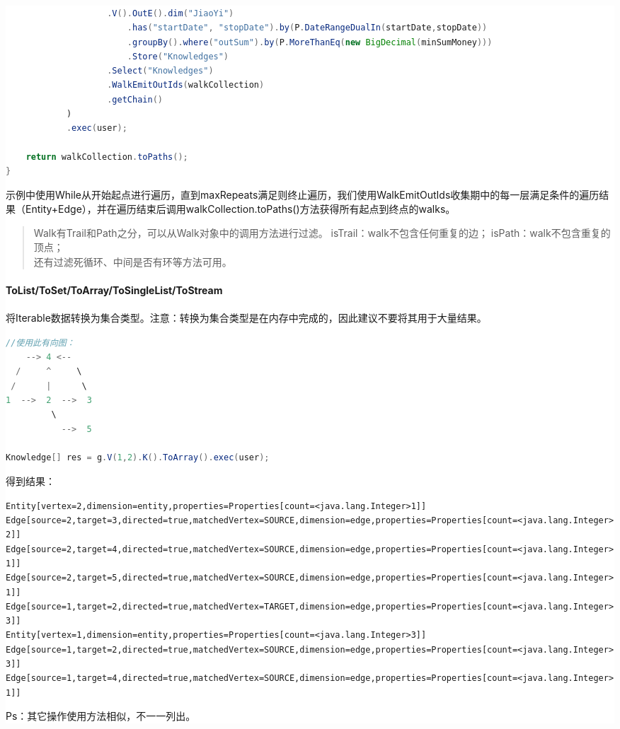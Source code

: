 ```java
                    .V().OutE().dim("JiaoYi")
                        .has("startDate", "stopDate").by(P.DateRangeDualIn(startDate,stopDate))
                        .groupBy().where("outSum").by(P.MoreThanEq(new BigDecimal(minSumMoney)))
                        .Store("Knowledges")
                    .Select("Knowledges")
                    .WalkEmitOutIds(walkCollection)
                    .getChain()
            )
            .exec(user);

    return walkCollection.toPaths();
}
```
示例中使用While从开始起点进行遍历，直到maxRepeats满足则终止遍历，我们使用WalkEmitOutIds收集期中的每一层满足条件的遍历结果（Entity+Edge），并在遍历结束后调用walkCollection.toPaths()方法获得所有起点到终点的walks。  
> Walk有Trail和Path之分，可以从Walk对象中的调用方法进行过滤。
  isTrail：walk不包含任何重复的边；
  isPath：walk不包含重复的顶点；  
  还有过滤死循环、中间是否有环等方法可用。


#### ToList/ToSet/ToArray/ToSingleList/ToStream
将Iterable数据转换为集合类型。注意：转换为集合类型是在内存中完成的，因此建议不要将其用于大量结果。

```java
//使用此有向图：
    --> 4 <--
  /     ^     \
 /      |      \
1  -->  2  -->  3
         \
           -->  5

Knowledge[] res = g.V(1,2).K().ToArray().exec(user);
```
得到结果：
```text
Entity[vertex=2,dimension=entity,properties=Properties[count=<java.lang.Integer>1]]
Edge[source=2,target=3,directed=true,matchedVertex=SOURCE,dimension=edge,properties=Properties[count=<java.lang.Integer>2]]
Edge[source=2,target=4,directed=true,matchedVertex=SOURCE,dimension=edge,properties=Properties[count=<java.lang.Integer>1]]
Edge[source=2,target=5,directed=true,matchedVertex=SOURCE,dimension=edge,properties=Properties[count=<java.lang.Integer>1]]
Edge[source=1,target=2,directed=true,matchedVertex=TARGET,dimension=edge,properties=Properties[count=<java.lang.Integer>3]]
Entity[vertex=1,dimension=entity,properties=Properties[count=<java.lang.Integer>3]]
Edge[source=1,target=2,directed=true,matchedVertex=SOURCE,dimension=edge,properties=Properties[count=<java.lang.Integer>3]]
Edge[source=1,target=4,directed=true,matchedVertex=SOURCE,dimension=edge,properties=Properties[count=<java.lang.Integer>1]]
```
Ps：其它操作使用方法相似，不一一列出。
